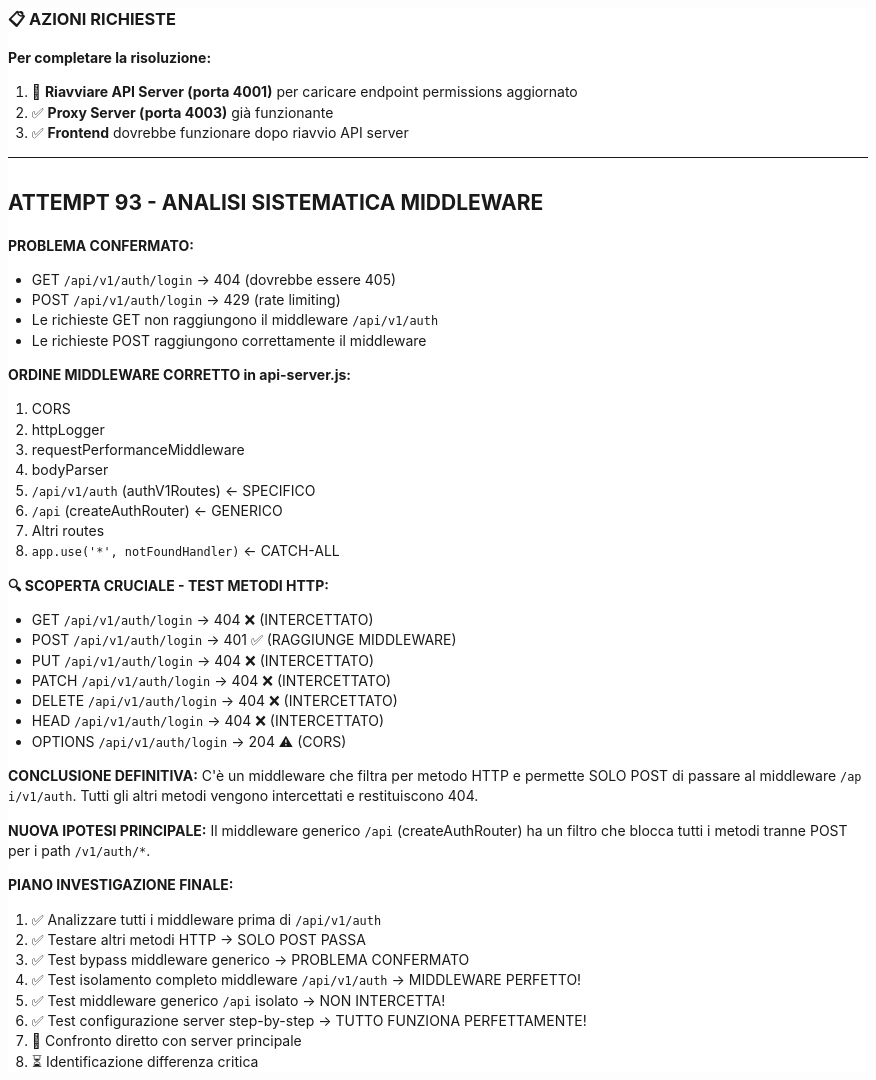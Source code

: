 ### 📋 AZIONI RICHIESTE

**Per completare la risoluzione:**
1. 🔄 **Riavviare API Server (porta 4001)** per caricare endpoint permissions aggiornato
2. ✅ **Proxy Server (porta 4003)** già funzionante
3. ✅ **Frontend** dovrebbe funzionare dopo riavvio API server

---

## ATTEMPT 93 - ANALISI SISTEMATICA MIDDLEWARE

**PROBLEMA CONFERMATO:**
- GET `/api/v1/auth/login` → 404 (dovrebbe essere 405)
- POST `/api/v1/auth/login` → 429 (rate limiting)
- Le richieste GET non raggiungono il middleware `/api/v1/auth`
- Le richieste POST raggiungono correttamente il middleware

**ORDINE MIDDLEWARE CORRETTO in api-server.js:**
1. CORS
2. httpLogger
3. requestPerformanceMiddleware
4. bodyParser
5. `/api/v1/auth` (authV1Routes) ← SPECIFICO
6. `/api` (createAuthRouter) ← GENERICO
7. Altri routes
8. `app.use('*', notFoundHandler)` ← CATCH-ALL

**🔍 SCOPERTA CRUCIALE - TEST METODI HTTP:**
- GET `/api/v1/auth/login` → 404 ❌ (INTERCETTATO)
- POST `/api/v1/auth/login` → 401 ✅ (RAGGIUNGE MIDDLEWARE)
- PUT `/api/v1/auth/login` → 404 ❌ (INTERCETTATO)
- PATCH `/api/v1/auth/login` → 404 ❌ (INTERCETTATO)
- DELETE `/api/v1/auth/login` → 404 ❌ (INTERCETTATO)
- HEAD `/api/v1/auth/login` → 404 ❌ (INTERCETTATO)
- OPTIONS `/api/v1/auth/login` → 204 ⚠️ (CORS)

**CONCLUSIONE DEFINITIVA:**
C'è un middleware che filtra per metodo HTTP e permette SOLO POST di passare al middleware `/api/v1/auth`. Tutti gli altri metodi vengono intercettati e restituiscono 404.

**NUOVA IPOTESI PRINCIPALE:**
Il middleware generico `/api` (createAuthRouter) ha un filtro che blocca tutti i metodi tranne POST per i path `/v1/auth/*`.

**PIANO INVESTIGAZIONE FINALE:**
1. ✅ Analizzare tutti i middleware prima di `/api/v1/auth`
2. ✅ Testare altri metodi HTTP → SOLO POST PASSA
3. ✅ Test bypass middleware generico → PROBLEMA CONFERMATO
4. ✅ Test isolamento completo middleware `/api/v1/auth` → MIDDLEWARE PERFETTO!
5. ✅ Test middleware generico `/api` isolato → NON INTERCETTA!
6. ✅ Test configurazione server step-by-step → TUTTO FUNZIONA PERFETTAMENTE!
7. 🔄 Confronto diretto con server principale
8. ⏳ Identificazione differenza critica
